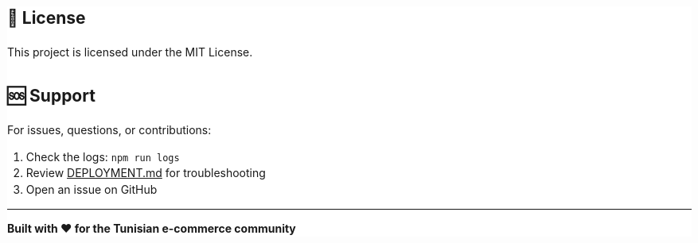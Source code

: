 ## 📄 License

This project is licensed under the MIT License.

## 🆘 Support

For issues, questions, or contributions:
1. Check the logs: `npm run logs`
2. Review [DEPLOYMENT.md](./DEPLOYMENT.md) for troubleshooting
3. Open an issue on GitHub

---

**Built with ❤️ for the Tunisian e-commerce community**
